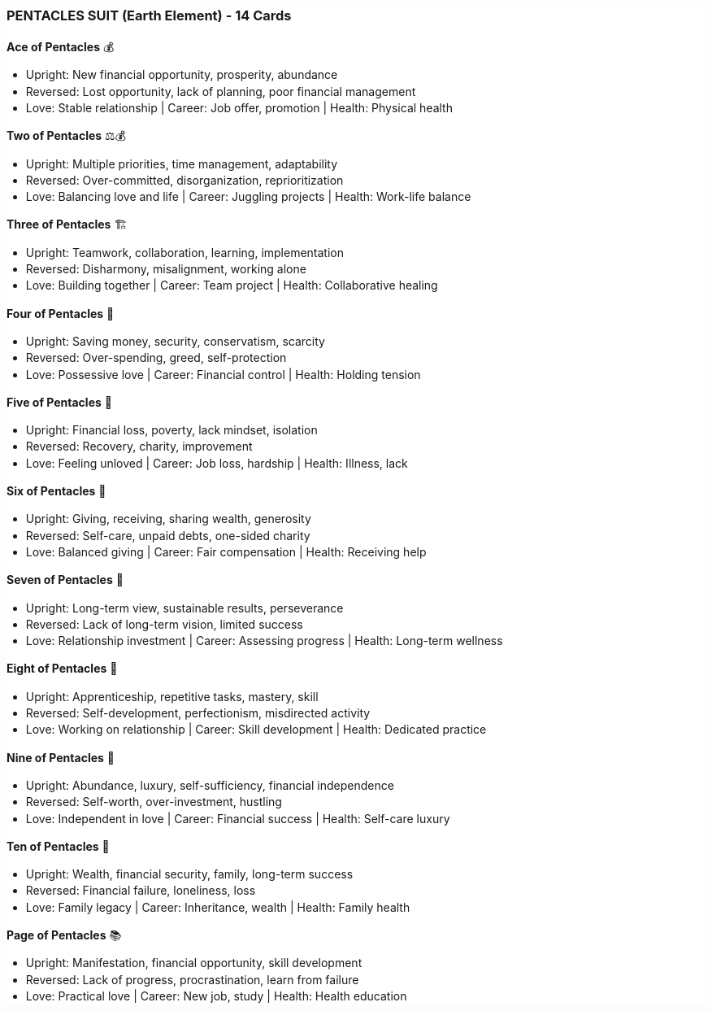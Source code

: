 ### PENTACLES SUIT (Earth Element) - 14 Cards

**Ace of Pentacles** 💰
- Upright: New financial opportunity, prosperity, abundance
- Reversed: Lost opportunity, lack of planning, poor financial management
- Love: Stable relationship | Career: Job offer, promotion | Health: Physical health

**Two of Pentacles** ⚖️💰
- Upright: Multiple priorities, time management, adaptability
- Reversed: Over-committed, disorganization, reprioritization
- Love: Balancing love and life | Career: Juggling projects | Health: Work-life balance

**Three of Pentacles** 🏗️
- Upright: Teamwork, collaboration, learning, implementation
- Reversed: Disharmony, misalignment, working alone
- Love: Building together | Career: Team project | Health: Collaborative healing

**Four of Pentacles** 💎
- Upright: Saving money, security, conservatism, scarcity
- Reversed: Over-spending, greed, self-protection
- Love: Possessive love | Career: Financial control | Health: Holding tension

**Five of Pentacles** 🥶
- Upright: Financial loss, poverty, lack mindset, isolation
- Reversed: Recovery, charity, improvement
- Love: Feeling unloved | Career: Job loss, hardship | Health: Illness, lack

**Six of Pentacles** 🤲
- Upright: Giving, receiving, sharing wealth, generosity
- Reversed: Self-care, unpaid debts, one-sided charity
- Love: Balanced giving | Career: Fair compensation | Health: Receiving help

**Seven of Pentacles** 🌱
- Upright: Long-term view, sustainable results, perseverance
- Reversed: Lack of long-term vision, limited success
- Love: Relationship investment | Career: Assessing progress | Health: Long-term wellness

**Eight of Pentacles** 🔨
- Upright: Apprenticeship, repetitive tasks, mastery, skill
- Reversed: Self-development, perfectionism, misdirected activity
- Love: Working on relationship | Career: Skill development | Health: Dedicated practice

**Nine of Pentacles** 🏡
- Upright: Abundance, luxury, self-sufficiency, financial independence
- Reversed: Self-worth, over-investment, hustling
- Love: Independent in love | Career: Financial success | Health: Self-care luxury

**Ten of Pentacles** 🏰
- Upright: Wealth, financial security, family, long-term success
- Reversed: Financial failure, loneliness, loss
- Love: Family legacy | Career: Inheritance, wealth | Health: Family health

**Page of Pentacles** 📚
- Upright: Manifestation, financial opportunity, skill development
- Reversed: Lack of progress, procrastination, learn from failure
- Love: Practical love | Career: New job, study | Health: Health education
